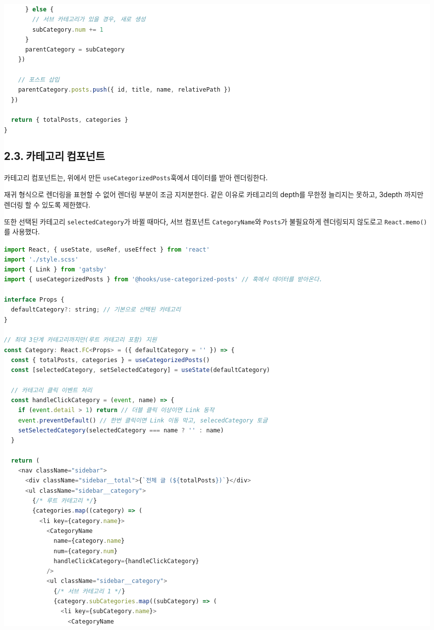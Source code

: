 ```js
      } else {
        // 서브 카테고리가 있을 경우, 새로 생성
        subCategory.num += 1
      }
      parentCategory = subCategory
    })

    // 포스트 삽입
    parentCategory.posts.push({ id, title, name, relativePath })
  })

  return { totalPosts, categories }
}
```

## 2.3. 카테고리 컴포넌트

카테고리 컴포넌트는, 위에서 만든 `useCategorizedPosts`훅에서 데이터를 받아 렌더링한다.

재귀 형식으로 렌더링을 표현할 수 없어 렌더링 부분이 조금 지저분한다. 같은 이유로 카테고리의 depth를 무한정 늘리지는 못하고, 3depth 까지만 렌더링 할 수 있도록 제한했다.

또한 선택된 카테고리 `selectedCategory`가 바뀔 때마다, 서브 컴포넌트 `CategoryName`와 `Posts`가 불필요하게 렌더링되지 않도로고 `React.memo()`를 사용했다.

```js
import React, { useState, useRef, useEffect } from 'react'
import './style.scss'
import { Link } from 'gatsby'
import { useCategorizedPosts } from '@hooks/use-categorized-posts' // 혹에서 데이터를 받아온다.

interface Props {
  defaultCategory?: string; // 기본으로 선택된 카테고리
}

// 최대 3단계 카테고리까지만(루트 카테고리 포함) 지원
const Category: React.FC<Props> = ({ defaultCategory = '' }) => {
  const { totalPosts, categories } = useCategorizedPosts()
  const [selectedCategory, setSelectedCategory] = useState(defaultCategory)

  // 카테고리 클릭 이벤트 처리
  const handleClickCategory = (event, name) => {
    if (event.detail > 1) return // 더블 클릭 이상이면 Link 동작
    event.preventDefault() // 한번 클릭이면 Link 이동 막고, selecedCategory 토글
    setSelectedCategory(selectedCategory === name ? '' : name)
  }

  return (
    <nav className="sidebar">
      <div className="sidebar__total">{`전체 글 (${totalPosts})`}</div>
      <ul className="sidebar__category">
        {/* 루트 카테고리 */}
        {categories.map((category) => (
          <li key={category.name}>
            <CategoryName
              name={category.name}
              num={category.num}
              handleClickCategory={handleClickCategory}
            />
            <ul className="sidebar__category">
              {/* 서브 카테고리 1 */}
              {category.subCategories.map((subCategory) => (
                <li key={subCategory.name}>
                  <CategoryName
```